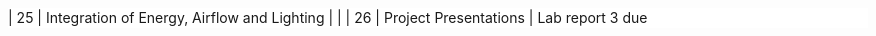 | 25 | Integration of Energy, Airflow and Lighting |  |
| 26 | Project Presentations | Lab report 3 due